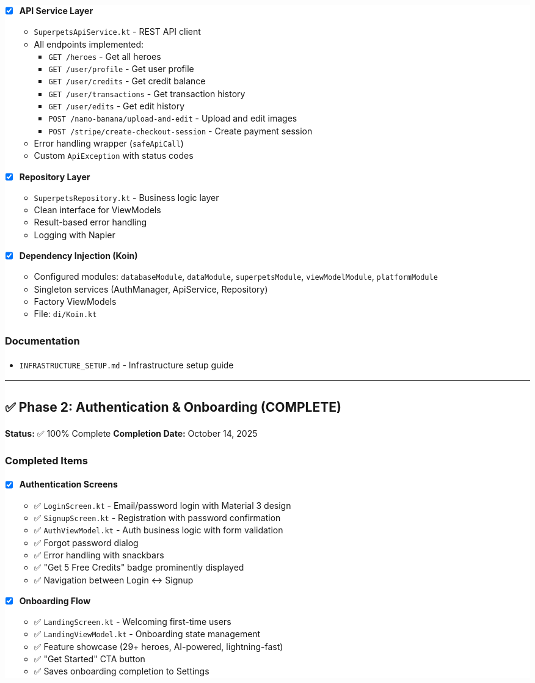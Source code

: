- [x] **API Service Layer**
  - `SuperpetsApiService.kt` - REST API client
  - All endpoints implemented:
    - `GET /heroes` - Get all heroes
    - `GET /user/profile` - Get user profile
    - `GET /user/credits` - Get credit balance
    - `GET /user/transactions` - Get transaction history
    - `GET /user/edits` - Get edit history
    - `POST /nano-banana/upload-and-edit` - Upload and edit images
    - `POST /stripe/create-checkout-session` - Create payment session
  - Error handling wrapper (`safeApiCall`)
  - Custom `ApiException` with status codes

- [x] **Repository Layer**
  - `SuperpetsRepository.kt` - Business logic layer
  - Clean interface for ViewModels
  - Result-based error handling
  - Logging with Napier

- [x] **Dependency Injection (Koin)**
  - Configured modules: `databaseModule`, `dataModule`, `superpetsModule`, `viewModelModule`, `platformModule`
  - Singleton services (AuthManager, ApiService, Repository)
  - Factory ViewModels
  - File: `di/Koin.kt`

### Documentation
- `INFRASTRUCTURE_SETUP.md` - Infrastructure setup guide

---

## ✅ Phase 2: Authentication & Onboarding (COMPLETE)

**Status:** ✅ 100% Complete
**Completion Date:** October 14, 2025

### Completed Items

- [x] **Authentication Screens**
  - ✅ `LoginScreen.kt` - Email/password login with Material 3 design
  - ✅ `SignupScreen.kt` - Registration with password confirmation
  - ✅ `AuthViewModel.kt` - Auth business logic with form validation
  - ✅ Forgot password dialog
  - ✅ Error handling with snackbars
  - ✅ "Get 5 Free Credits" badge prominently displayed
  - ✅ Navigation between Login ↔ Signup

- [x] **Onboarding Flow**
  - ✅ `LandingScreen.kt` - Welcoming first-time users
  - ✅ `LandingViewModel.kt` - Onboarding state management
  - ✅ Feature showcase (29+ heroes, AI-powered, lightning-fast)
  - ✅ "Get Started" CTA button
  - ✅ Saves onboarding completion to Settings
